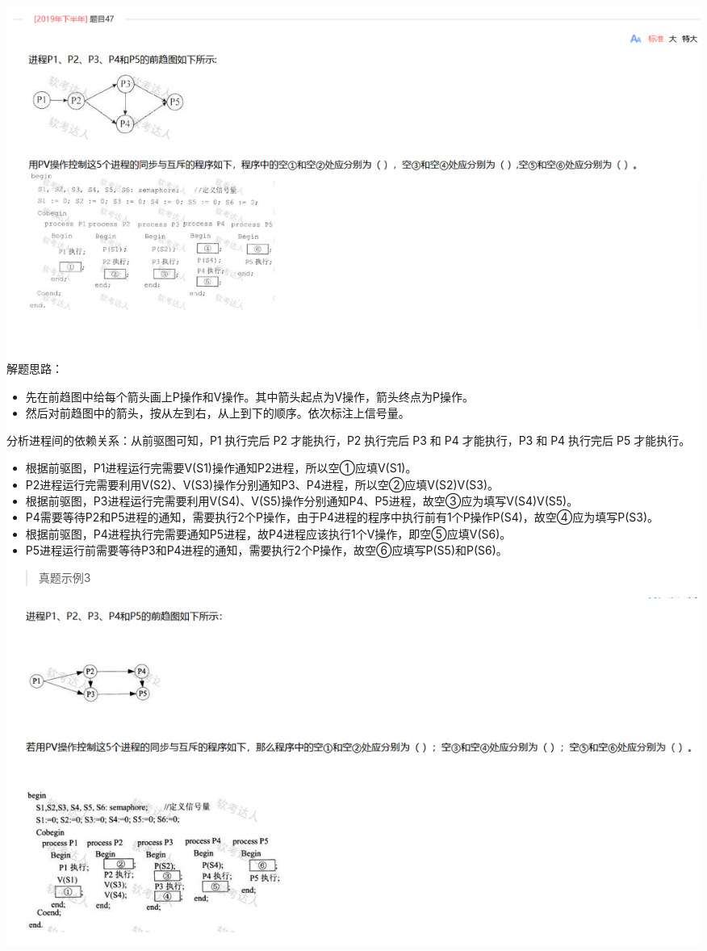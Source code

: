 ![ruankao_20250519163255.png](../blog_img/ruankao_20250519163255.png)

解题思路：
- 先在前趋图中给每个箭头画上P操作和V操作。其中箭头起点为V操作，箭头终点为P操作。
- 然后对前趋图中的箭头，按从左到右，从上到下的顺序。依次标注上信号量。

分析进程间的依赖关系：从前驱图可知，P1 执行完后 P2 才能执行，P2 执行完后 P3 和 P4 才能执行，P3 和 P4 执行完后 P5 才能执行。

- 根据前驱图，P1进程运行完需要V(S1)操作通知P2进程，所以空①应填V(S1)。
- P2进程运行完需要利用V(S2)、V(S3)操作分别通知P3、P4进程，所以空②应填V(S2)V(S3)。
- 根据前驱图，P3进程运行完需要利用V(S4)、V(S5)操作分别通知P4、P5进程，故空③应为填写V(S4)V(S5)。
- P4需要等待P2和P5进程的通知，需要执行2个P操作，由于P4进程的程序中执行前有1个P操作P(S4)，故空④应为填写P(S3)。
- 根据前驱图，P4进程执行完需要通知P5进程，故P4进程应该执行1个V操作，即空⑤应填V(S6)。
- P5进程运行前需要等待P3和P4进程的通知，需要执行2个P操作，故空⑥应填写P(S5)和P(S6)。


> 真题示例3

![ruankao_20250519171820.png](../blog_img/ruankao_20250519171820.png)
